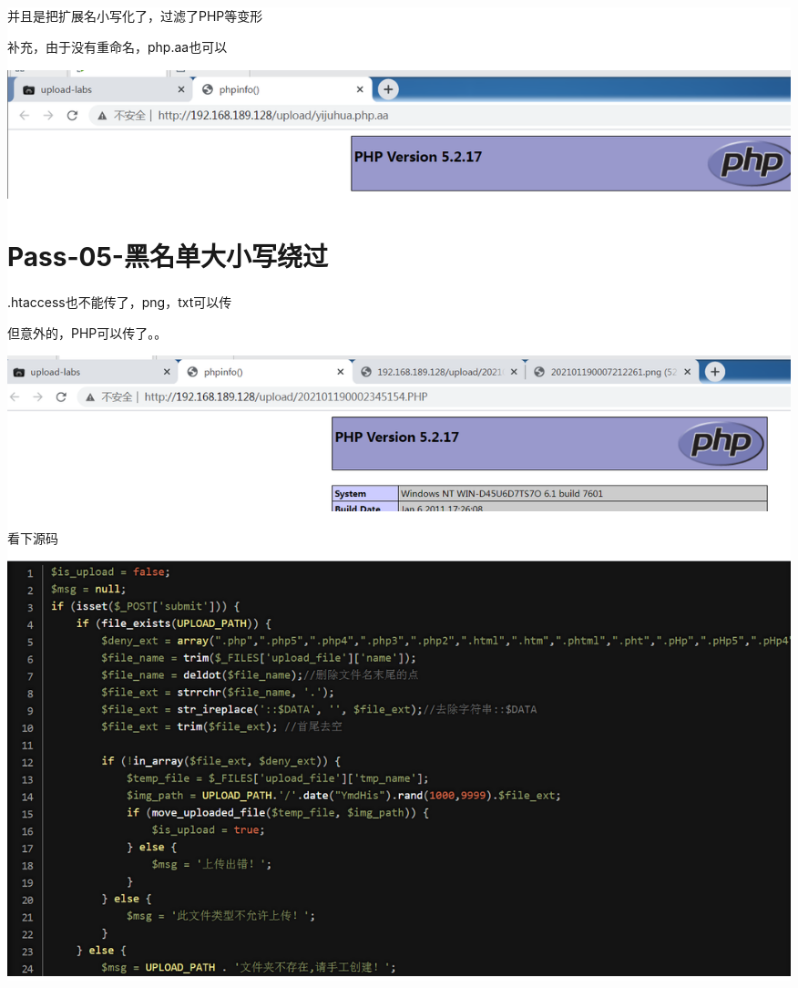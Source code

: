 并且是把扩展名小写化了，过滤了PHP等变形



补充，由于没有重命名，php.aa也可以

![image-20210119104152778](upload-labs学习笔记/image-20210119104152778.png)



# Pass-05-黑名单大小写绕过

.htaccess也不能传了，png，txt可以传

但意外的，PHP可以传了。。

![image-20210119000742674](upload-labs学习笔记/image-20210119000742674.png)

看下源码



![image-20210119095646474](upload-labs学习笔记/image-20210119095646474.png)
